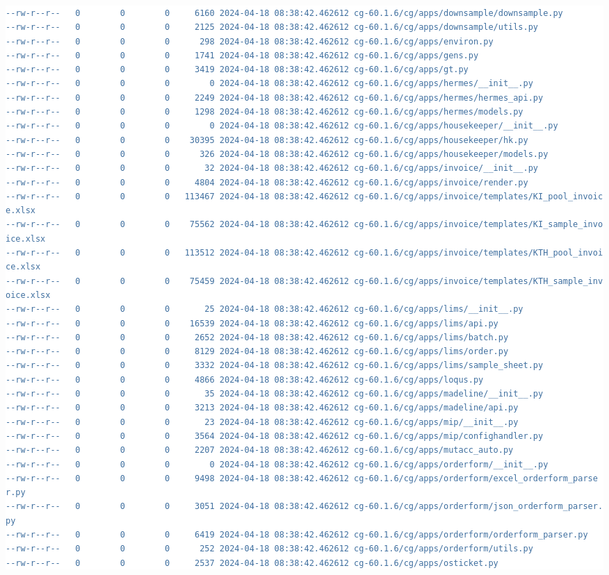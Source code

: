```diff
--rw-r--r--   0        0        0     6160 2024-04-18 08:38:42.462612 cg-60.1.6/cg/apps/downsample/downsample.py
--rw-r--r--   0        0        0     2125 2024-04-18 08:38:42.462612 cg-60.1.6/cg/apps/downsample/utils.py
--rw-r--r--   0        0        0      298 2024-04-18 08:38:42.462612 cg-60.1.6/cg/apps/environ.py
--rw-r--r--   0        0        0     1741 2024-04-18 08:38:42.462612 cg-60.1.6/cg/apps/gens.py
--rw-r--r--   0        0        0     3419 2024-04-18 08:38:42.462612 cg-60.1.6/cg/apps/gt.py
--rw-r--r--   0        0        0        0 2024-04-18 08:38:42.462612 cg-60.1.6/cg/apps/hermes/__init__.py
--rw-r--r--   0        0        0     2249 2024-04-18 08:38:42.462612 cg-60.1.6/cg/apps/hermes/hermes_api.py
--rw-r--r--   0        0        0     1298 2024-04-18 08:38:42.462612 cg-60.1.6/cg/apps/hermes/models.py
--rw-r--r--   0        0        0        0 2024-04-18 08:38:42.462612 cg-60.1.6/cg/apps/housekeeper/__init__.py
--rw-r--r--   0        0        0    30395 2024-04-18 08:38:42.462612 cg-60.1.6/cg/apps/housekeeper/hk.py
--rw-r--r--   0        0        0      326 2024-04-18 08:38:42.462612 cg-60.1.6/cg/apps/housekeeper/models.py
--rw-r--r--   0        0        0       32 2024-04-18 08:38:42.462612 cg-60.1.6/cg/apps/invoice/__init__.py
--rw-r--r--   0        0        0     4804 2024-04-18 08:38:42.462612 cg-60.1.6/cg/apps/invoice/render.py
--rw-r--r--   0        0        0   113467 2024-04-18 08:38:42.462612 cg-60.1.6/cg/apps/invoice/templates/KI_pool_invoice.xlsx
--rw-r--r--   0        0        0    75562 2024-04-18 08:38:42.462612 cg-60.1.6/cg/apps/invoice/templates/KI_sample_invoice.xlsx
--rw-r--r--   0        0        0   113512 2024-04-18 08:38:42.462612 cg-60.1.6/cg/apps/invoice/templates/KTH_pool_invoice.xlsx
--rw-r--r--   0        0        0    75459 2024-04-18 08:38:42.462612 cg-60.1.6/cg/apps/invoice/templates/KTH_sample_invoice.xlsx
--rw-r--r--   0        0        0       25 2024-04-18 08:38:42.462612 cg-60.1.6/cg/apps/lims/__init__.py
--rw-r--r--   0        0        0    16539 2024-04-18 08:38:42.462612 cg-60.1.6/cg/apps/lims/api.py
--rw-r--r--   0        0        0     2652 2024-04-18 08:38:42.462612 cg-60.1.6/cg/apps/lims/batch.py
--rw-r--r--   0        0        0     8129 2024-04-18 08:38:42.462612 cg-60.1.6/cg/apps/lims/order.py
--rw-r--r--   0        0        0     3332 2024-04-18 08:38:42.462612 cg-60.1.6/cg/apps/lims/sample_sheet.py
--rw-r--r--   0        0        0     4866 2024-04-18 08:38:42.462612 cg-60.1.6/cg/apps/loqus.py
--rw-r--r--   0        0        0       35 2024-04-18 08:38:42.462612 cg-60.1.6/cg/apps/madeline/__init__.py
--rw-r--r--   0        0        0     3213 2024-04-18 08:38:42.462612 cg-60.1.6/cg/apps/madeline/api.py
--rw-r--r--   0        0        0       23 2024-04-18 08:38:42.462612 cg-60.1.6/cg/apps/mip/__init__.py
--rw-r--r--   0        0        0     3564 2024-04-18 08:38:42.462612 cg-60.1.6/cg/apps/mip/confighandler.py
--rw-r--r--   0        0        0     2207 2024-04-18 08:38:42.462612 cg-60.1.6/cg/apps/mutacc_auto.py
--rw-r--r--   0        0        0        0 2024-04-18 08:38:42.462612 cg-60.1.6/cg/apps/orderform/__init__.py
--rw-r--r--   0        0        0     9498 2024-04-18 08:38:42.462612 cg-60.1.6/cg/apps/orderform/excel_orderform_parser.py
--rw-r--r--   0        0        0     3051 2024-04-18 08:38:42.462612 cg-60.1.6/cg/apps/orderform/json_orderform_parser.py
--rw-r--r--   0        0        0     6419 2024-04-18 08:38:42.462612 cg-60.1.6/cg/apps/orderform/orderform_parser.py
--rw-r--r--   0        0        0      252 2024-04-18 08:38:42.462612 cg-60.1.6/cg/apps/orderform/utils.py
--rw-r--r--   0        0        0     2537 2024-04-18 08:38:42.462612 cg-60.1.6/cg/apps/osticket.py
```